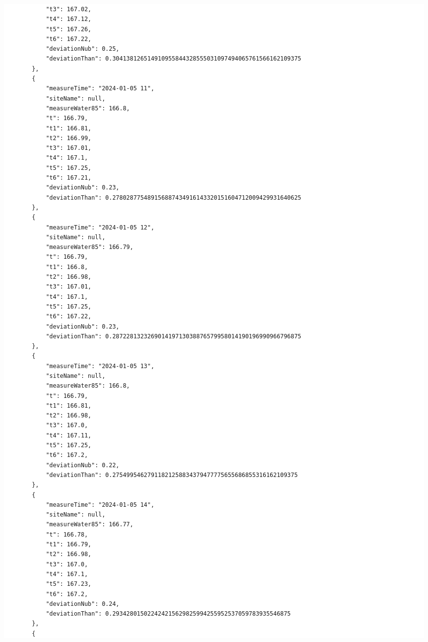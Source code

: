                 "t3": 167.02,
                "t4": 167.12,
                "t5": 167.26,
                "t6": 167.22,
                "deviationNub": 0.25,
                "deviationThan": 0.304138126514910955844328555031097494065761566162109375
            },
            {
                "measureTime": "2024-01-05 11",
                "siteName": null,
                "measureWater85": 166.8,
                "t": 166.79,
                "t1": 166.81,
                "t2": 166.99,
                "t3": 167.01,
                "t4": 167.1,
                "t5": 167.25,
                "t6": 167.21,
                "deviationNub": 0.23,
                "deviationThan": 0.278028775489156887434916143320151604712009429931640625
            },
            {
                "measureTime": "2024-01-05 12",
                "siteName": null,
                "measureWater85": 166.79,
                "t": 166.79,
                "t1": 166.8,
                "t2": 166.98,
                "t3": 167.01,
                "t4": 167.1,
                "t5": 167.25,
                "t6": 167.22,
                "deviationNub": 0.23,
                "deviationThan": 0.287228132326901419713038876579958014190196990966796875
            },
            {
                "measureTime": "2024-01-05 13",
                "siteName": null,
                "measureWater85": 166.8,
                "t": 166.79,
                "t1": 166.81,
                "t2": 166.98,
                "t3": 167.0,
                "t4": 167.11,
                "t5": 167.25,
                "t6": 167.2,
                "deviationNub": 0.22,
                "deviationThan": 0.27549954627911821258834379477775655686855316162109375
            },
            {
                "measureTime": "2024-01-05 14",
                "siteName": null,
                "measureWater85": 166.77,
                "t": 166.78,
                "t1": 166.79,
                "t2": 166.98,
                "t3": 167.0,
                "t4": 167.1,
                "t5": 167.23,
                "t6": 167.2,
                "deviationNub": 0.24,
                "deviationThan": 0.293428015022424215629825994255952537059783935546875
            },
            {